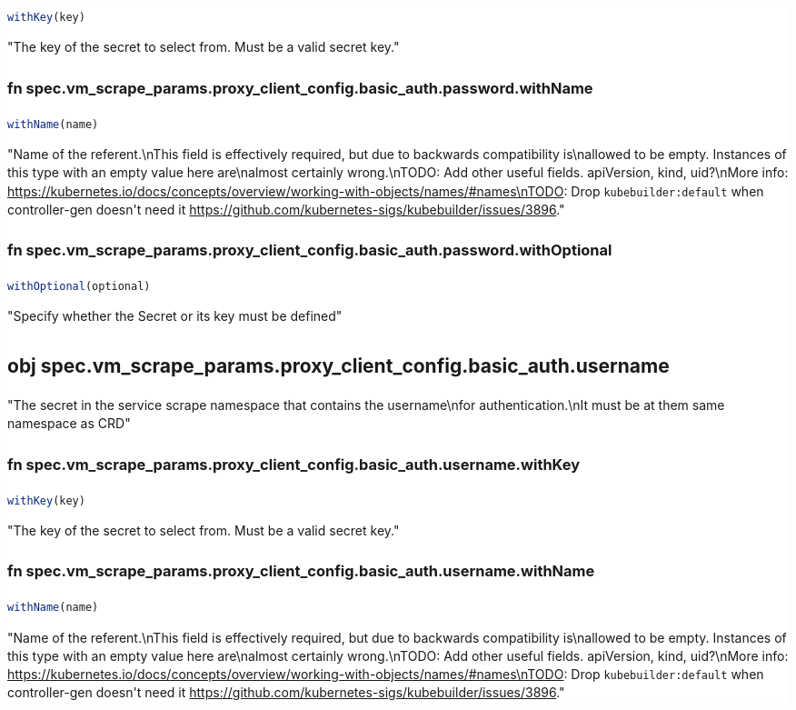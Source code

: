 ```ts
withKey(key)
```

"The key of the secret to select from.  Must be a valid secret key."

### fn spec.vm_scrape_params.proxy_client_config.basic_auth.password.withName

```ts
withName(name)
```

"Name of the referent.\nThis field is effectively required, but due to backwards compatibility is\nallowed to be empty. Instances of this type with an empty value here are\nalmost certainly wrong.\nTODO: Add other useful fields. apiVersion, kind, uid?\nMore info: https://kubernetes.io/docs/concepts/overview/working-with-objects/names/#names\nTODO: Drop `kubebuilder:default` when controller-gen doesn't need it https://github.com/kubernetes-sigs/kubebuilder/issues/3896."

### fn spec.vm_scrape_params.proxy_client_config.basic_auth.password.withOptional

```ts
withOptional(optional)
```

"Specify whether the Secret or its key must be defined"

## obj spec.vm_scrape_params.proxy_client_config.basic_auth.username

"The secret in the service scrape namespace that contains the username\nfor authentication.\nIt must be at them same namespace as CRD"

### fn spec.vm_scrape_params.proxy_client_config.basic_auth.username.withKey

```ts
withKey(key)
```

"The key of the secret to select from.  Must be a valid secret key."

### fn spec.vm_scrape_params.proxy_client_config.basic_auth.username.withName

```ts
withName(name)
```

"Name of the referent.\nThis field is effectively required, but due to backwards compatibility is\nallowed to be empty. Instances of this type with an empty value here are\nalmost certainly wrong.\nTODO: Add other useful fields. apiVersion, kind, uid?\nMore info: https://kubernetes.io/docs/concepts/overview/working-with-objects/names/#names\nTODO: Drop `kubebuilder:default` when controller-gen doesn't need it https://github.com/kubernetes-sigs/kubebuilder/issues/3896."
